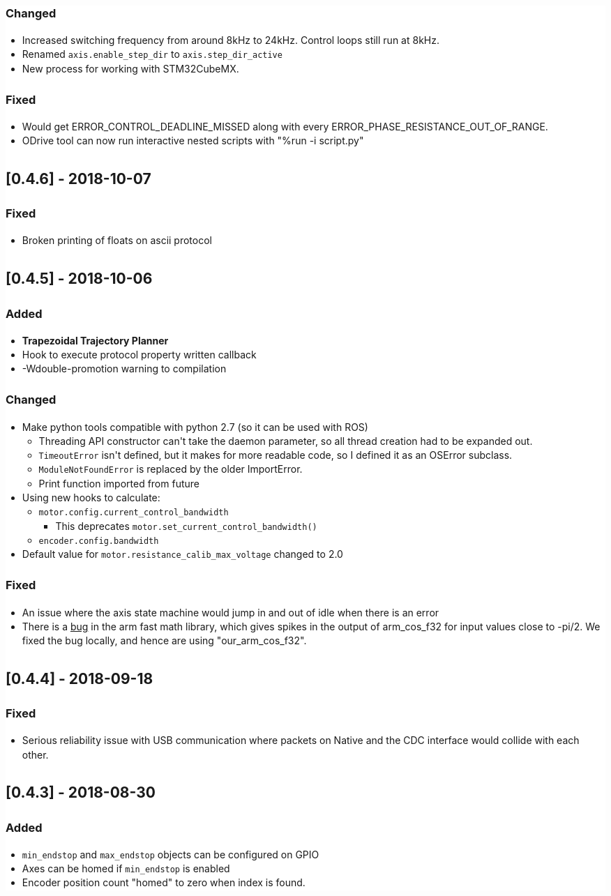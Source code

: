 ### Changed
* Increased switching frequency from around 8kHz to 24kHz. Control loops still run at 8kHz.
* Renamed `axis.enable_step_dir` to `axis.step_dir_active`
* New process for working with STM32CubeMX.

### Fixed
* Would get ERROR_CONTROL_DEADLINE_MISSED along with every ERROR_PHASE_RESISTANCE_OUT_OF_RANGE.
* ODrive tool can now run interactive nested scripts with "%run -i script.py"

## [0.4.6] - 2018-10-07
### Fixed
* Broken printing of floats on ascii protocol

## [0.4.5] - 2018-10-06
### Added
* **Trapezoidal Trajectory Planner**
* Hook to execute protocol property written callback
* -Wdouble-promotion warning to compilation

### Changed
* Make python tools compatible with python 2.7 (so it can be used with ROS)
  * Threading API constructor can't take the daemon parameter, so all thread creation had to be expanded out.
  * `TimeoutError` isn't defined, but it makes for more readable code, so I defined it as an OSError subclass.
  * `ModuleNotFoundError` is replaced by the older ImportError.
  * Print function imported from future
* Using new hooks to calculate:
  * `motor.config.current_control_bandwidth`
    * This deprecates `motor.set_current_control_bandwidth()`
  * `encoder.config.bandwidth`
* Default value for `motor.resistance_calib_max_voltage` changed to 2.0

### Fixed
* An issue where the axis state machine would jump in and out of idle when there is an error
* There is a [bug](https://github.com/ARM-software/CMSIS_5/issues/267) in the arm fast math library, which gives spikes in the output of arm_cos_f32 for input values close to -pi/2. We fixed the bug locally, and hence are using "our_arm_cos_f32".

## [0.4.4] - 2018-09-18
### Fixed
* Serious reliability issue with USB communication where packets on Native and the CDC interface would collide with each other.

## [0.4.3] - 2018-08-30
### Added
* `min_endstop` and `max_endstop` objects can be configured on GPIO
* Axes can be homed if `min_endstop` is enabled
* Encoder position count "homed" to zero when index is found.
